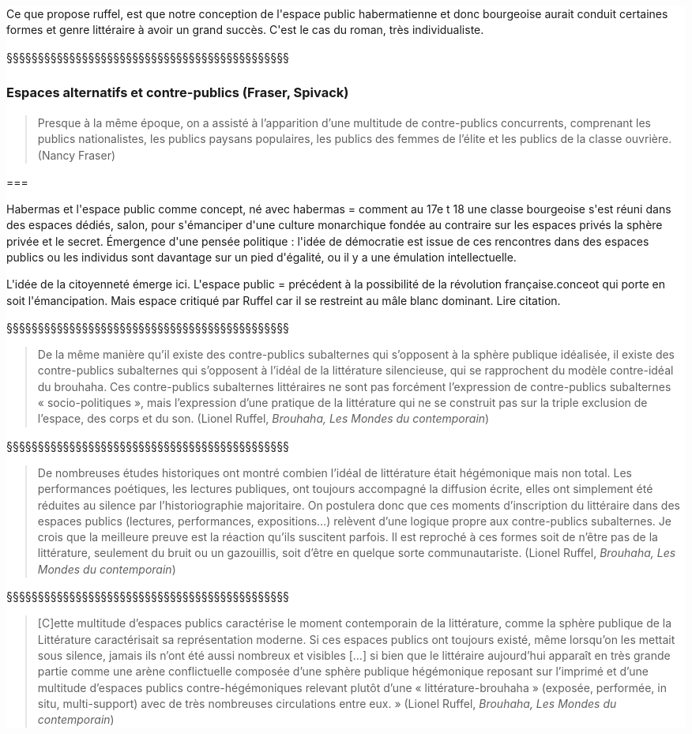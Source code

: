 Ce que propose ruffel, est que notre conception de l'espace public habermatienne et donc bourgeoise aurait conduit certaines formes et genre littéraire à avoir un grand succès. C'est le cas du roman, très individualiste.

§§§§§§§§§§§§§§§§§§§§§§§§§§§§§§§§§§§§§§§§§§§§§

### Espaces alternatifs et contre-publics (Fraser, Spivack)

>Presque à la même époque, on a assisté à l’apparition d’une multitude de contre-publics concurrents, comprenant les publics nationalistes, les publics paysans populaires, les publics des femmes de l’élite et les publics de la classe ouvrière. (Nancy Fraser)


===

Habermas et l'espace public comme concept, né avec habermas = comment au 17e t 18 une classe bourgeoise s'est réuni dans des espaces dédiés, salon, pour s'émanciper d'une culture monarchique fondée au contraire sur les espaces privés la sphère privée et le secret. Émergence d'une pensée politique : l'idée de démocratie est issue de ces rencontres dans des espaces publics ou les individus sont davantage sur un pied d'égalité, ou il y a une émulation intellectuelle.

L'idée de la citoyenneté émerge ici. L'espace public = précédent à la possibilité de la révolution française.conceot qui porte en soit l'émancipation.
Mais espace critiqué par Ruffel car il se restreint au mâle blanc dominant. Lire citation.  

§§§§§§§§§§§§§§§§§§§§§§§§§§§§§§§§§§§§§§§§§§§§§

>De la même manière qu’il existe des contre-publics subalternes qui s’opposent à la sphère publique idéalisée, il existe des contre-publics subalternes qui s’opposent à l’idéal de la littérature silencieuse, qui se rapprochent du modèle contre-idéal du brouhaha. Ces contre-publics subalternes littéraires ne sont pas forcément l’expression de contre-publics subalternes « socio-politiques », mais l’expression d’une pratique de la littérature qui ne se construit pas sur la triple exclusion de l’espace, des corps et du son. (Lionel Ruffel, _Brouhaha, Les Mondes du contemporain_)




§§§§§§§§§§§§§§§§§§§§§§§§§§§§§§§§§§§§§§§§§§§§§

>De nombreuses études historiques ont montré combien l’idéal de littérature était hégémonique mais non total. Les performances poétiques, les lectures publiques, ont toujours accompagné la diffusion écrite, elles ont simplement été réduites au silence par l’historiographie majoritaire. On postulera donc que ces moments d’inscription du littéraire dans des espaces publics (lectures, performances, expositions…) relèvent d’une logique propre aux contre-publics subalternes. Je crois que la meilleure preuve est la réaction qu’ils suscitent parfois. Il est reproché à ces formes soit de n’être pas de la littérature, seulement du bruit ou un gazouillis, soit d’être en quelque sorte communautariste. (Lionel Ruffel, _Brouhaha, Les Mondes du contemporain_)




§§§§§§§§§§§§§§§§§§§§§§§§§§§§§§§§§§§§§§§§§§§§§

>[C]ette multitude d’espaces publics caractérise le moment contemporain de la littérature, comme la sphère publique de la Littérature caractérisait sa représentation moderne. Si ces espaces publics ont toujours existé, même lorsqu’on les mettait sous silence, jamais ils n’ont été aussi nombreux et visibles […] si bien que le littéraire aujourd’hui apparaît en très grande partie comme une arène conflictuelle composée d’une sphère publique hégémonique reposant sur l’imprimé et d’une multitude d’espaces publics contre-hégémoniques relevant plutôt d’une « littérature-brouhaha » (exposée, performée, in situ, multi-support) avec de très nombreuses circulations entre eux. » (Lionel Ruffel, _Brouhaha, Les Mondes du contemporain_)
